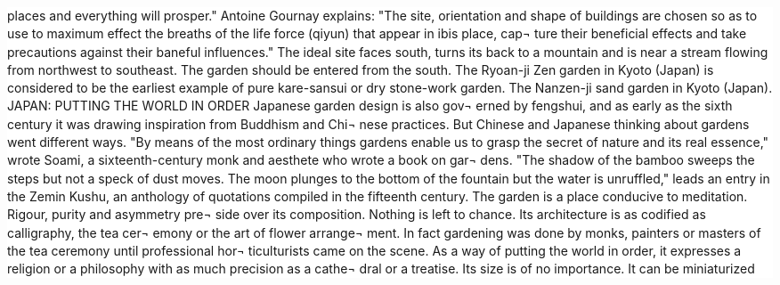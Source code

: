 places and everything will prosper."
Antoine Gournay explains: "The site,
orientation and shape of buildings
are chosen so as to use to maximum
effect the breaths of the life force
(qiyun) that appear in ibis place, cap¬
ture their beneficial effects and take
precautions against their baneful
influences." The ideal site faces
south, turns its back to a mountain
and is near a stream flowing from
northwest to southeast. The garden
should be entered from the south.
The Ryoan-ji Zen
garden in Kyoto
(Japan) is
considered to be
the earliest
example of pure
kare-sansui or dry
stone-work
garden.
The Nanzen-ji sand
garden in Kyoto
(Japan).
JAPAN: PUTTING THE WORLD IN
ORDER
Japanese garden design is also gov¬
erned by fengshui, and as early as
the sixth century it was drawing
inspiration from Buddhism and Chi¬
nese practices. But Chinese and
Japanese thinking about gardens
went different ways. "By means of
the most ordinary things gardens
enable us to grasp the secret of
nature and its real essence," wrote
Soami, a sixteenth-century monk and
aesthete who wrote a book on gar¬
dens.
"The shadow of the bamboo
sweeps the steps
but not a speck of dust moves.
The moon plunges to the bottom
of the fountain
but the water is unruffled,"
leads an entry in the Zemin Kushu,
an anthology of quotations compiled
in the fifteenth century. The garden
is a place conducive to meditation.
Rigour, purity and asymmetry pre¬
side over its composition. Nothing is
left to chance. Its architecture is as
codified as calligraphy, the tea cer¬
emony or the art of flower arrange¬
ment. In fact gardening was done by
monks, painters or masters of the
tea ceremony until professional hor¬
ticulturists came on the scene. As a
way of putting the world in order, it
expresses a religion or a philosophy
with as much precision as a cathe¬
dral or a treatise. Its size is of no
importance. It can be miniaturized